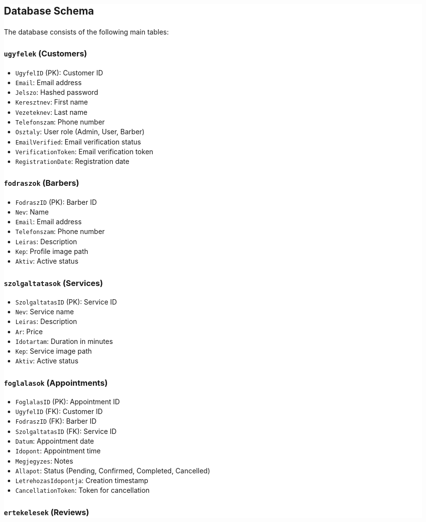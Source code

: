 ## Database Schema

The database consists of the following main tables:

### `ugyfelek` (Customers)

- `UgyfelID` (PK): Customer ID
- `Email`: Email address
- `Jelszo`: Hashed password
- `Keresztnev`: First name
- `Vezeteknev`: Last name
- `Telefonszam`: Phone number
- `Osztaly`: User role (Admin, User, Barber)
- `EmailVerified`: Email verification status
- `VerificationToken`: Email verification token
- `RegistrationDate`: Registration date

### `fodraszok` (Barbers)

- `FodraszID` (PK): Barber ID
- `Nev`: Name
- `Email`: Email address
- `Telefonszam`: Phone number
- `Leiras`: Description
- `Kep`: Profile image path
- `Aktiv`: Active status

### `szolgaltatasok` (Services)

- `SzolgaltatasID` (PK): Service ID
- `Nev`: Service name
- `Leiras`: Description
- `Ar`: Price
- `Idotartam`: Duration in minutes
- `Kep`: Service image path
- `Aktiv`: Active status

### `foglalasok` (Appointments)

- `FoglalasID` (PK): Appointment ID
- `UgyfelID` (FK): Customer ID
- `FodraszID` (FK): Barber ID
- `SzolgaltatasID` (FK): Service ID
- `Datum`: Appointment date
- `Idopont`: Appointment time
- `Megjegyzes`: Notes
- `Allapot`: Status (Pending, Confirmed, Completed, Cancelled)
- `LetrehozasIdopontja`: Creation timestamp
- `CancellationToken`: Token for cancellation

### `ertekelesek` (Reviews)
